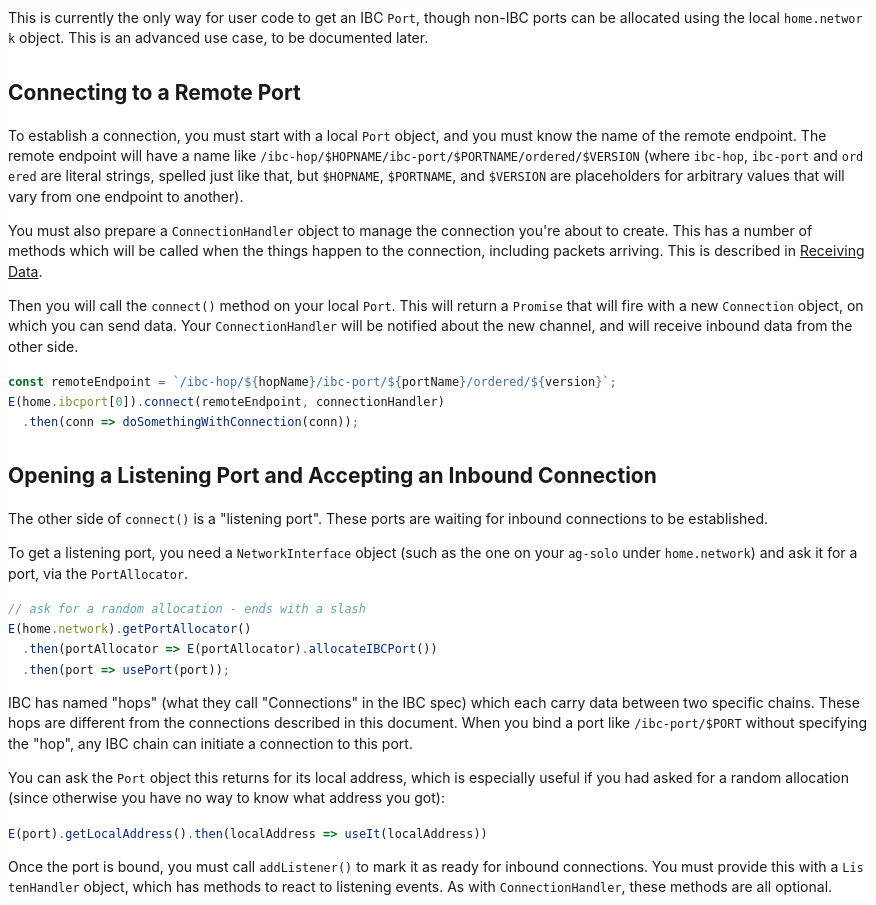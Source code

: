 This is currently the only way for user code to get an IBC `Port`, though non-IBC ports can be allocated using the local `home.network` object.  This is an advanced use case, to be documented later.

## Connecting to a Remote Port

To establish a connection, you must start with a local `Port` object, and you must know the name of the remote endpoint. The remote endpoint will have a name like `/ibc-hop/$HOPNAME/ibc-port/$PORTNAME/ordered/$VERSION` (where `ibc-hop`, `ibc-port` and `ordered` are literal strings, spelled just like that, but `$HOPNAME`, `$PORTNAME`, and `$VERSION` are placeholders for arbitrary values that will vary from one endpoint to another).

You must also prepare a `ConnectionHandler` object to manage the connection you're about to create. This has a number of methods which will be called when the things happen to the connection, including packets arriving. This is described in [Receiving Data](#receiving-data).

Then you will call the `connect()` method on your local `Port`. This will return a `Promise` that will fire with a new `Connection` object, on which you can send data. Your `ConnectionHandler` will be notified about the new channel, and will receive inbound data from the other side.

```js
const remoteEndpoint = `/ibc-hop/${hopName}/ibc-port/${portName}/ordered/${version}`;
E(home.ibcport[0]).connect(remoteEndpoint, connectionHandler)
  .then(conn => doSomethingWithConnection(conn));
```

## Opening a Listening Port and Accepting an Inbound Connection

The other side of `connect()` is a "listening port". These ports are waiting for inbound connections to be established.

To get a listening port, you need a `NetworkInterface` object (such as the one on your `ag-solo` under `home.network`) and ask it for a port, via the `PortAllocator`.

```js
// ask for a random allocation - ends with a slash
E(home.network).getPortAllocator()
  .then(portAllocator => E(portAllocator).allocateIBCPort())
  .then(port => usePort(port));
```

IBC has named "hops" (what they call "Connections" in the IBC spec) which each carry data between two specific chains.  These hops are different from the connections described in this document.  When you bind a port like `/ibc-port/$PORT` without specifying the "hop", any IBC chain can initiate a connection to this port.

You can ask the `Port` object this returns for its local address, which is especially useful if you had asked for a random allocation (since otherwise you have no way to know what address you got):

```js
E(port).getLocalAddress().then(localAddress => useIt(localAddress))
```

Once the port is bound, you must call `addListener()` to mark it as ready for inbound connections. You must provide this with a `ListenHandler` object, which has methods to react to listening events. As with `ConnectionHandler`, these methods are all optional.
